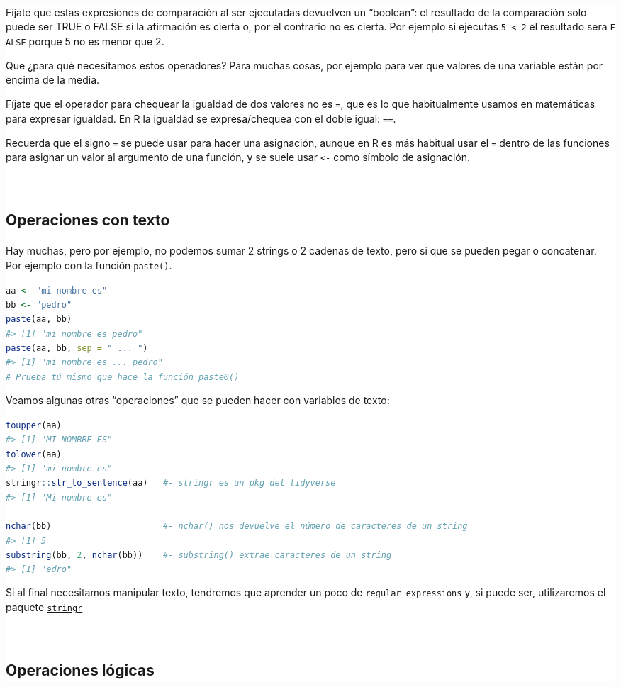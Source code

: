 Fíjate que estas expresiones de comparación al ser ejecutadas devuelven un “boolean”: el resultado de la comparación solo puede ser TRUE o FALSE si la afirmación es cierta o, por el contrario no es cierta. Por ejemplo si ejecutas `5 < 2` el resultado sera `FALSE` porque 5 no es menor que 2.

Que ¿para qué necesitamos estos operadores? Para muchas cosas, por ejemplo para ver que valores de una variable están por encima de la media.

Fíjate que el operador para chequear la igualdad de dos valores no es `=`, que es lo que habitualmente usamos en matemáticas para expresar igualdad. En R la igualdad se expresa/chequea con el doble igual: `==`.

Recuerda que el signo `=` se puede usar para hacer una asignación, aunque en R es más habitual usar el `=` dentro de las funciones para asignar un valor al argumento de una función, y se suele usar `<-` como símbolo de asignación.

<br>

## Operaciones con texto

Hay muchas, pero por ejemplo, no podemos sumar 2 strings o 2 cadenas de texto, pero si que se pueden pegar o concatenar. Por ejemplo con la función `paste()`.

``` r
aa <- "mi nombre es"
bb <- "pedro"
paste(aa, bb)
#> [1] "mi nombre es pedro"
paste(aa, bb, sep = " ... ")
#> [1] "mi nombre es ... pedro"
# Prueba tú mismo que hace la función paste0()
```

Veamos algunas otras “operaciones” que se pueden hacer con variables de texto:

``` r
toupper(aa)
#> [1] "MI NOMBRE ES"
tolower(aa)
#> [1] "mi nombre es"
stringr::str_to_sentence(aa)   #- stringr es un pkg del tidyverse
#> [1] "Mi nombre es"

nchar(bb)                      #- nchar() nos devuelve el número de caracteres de un string
#> [1] 5
substring(bb, 2, nchar(bb))    #- substring() extrae caracteres de un string
#> [1] "edro"
```

Si al final necesitamos manipular texto, tendremos que aprender un poco de `regular expressions` y, si puede ser, utilizaremos el paquete [`stringr`](https://stringr.tidyverse.org/articles/regular-expressions.html)

<br>

## Operaciones lógicas


[^1]: De momento no estoy empleando la terminología correcta
[^2]: También se puede utilizar el operador `=` pero, en general, la comunidad R usa **`<-`**.
[^3]: En realidad son 6 porque R tiene también complex y raw types
[^4]: Sin embargo, si elevas un NA a cero, el resultado sera 1, porque todo número elevado a cero es 1. De la misma manera si ejecutas `NA | TRUE` devolverá TRUE
[^5]: R no entiende el concepto de escalar. Entre sus estructuras de datos no están los escalares. para R el número 9 es en realidad un vector con un solo elemento con valor 9
[^6]: Un array es muy similar a matrix, sólo que una matriz solo puede tener 2 dimensiones, filas y columnas, mientras que un array puede tener más de 2 dimensiones; es decir, las array son matrices mutidimensionales
[^7]: Aquí puedes consultar la especificación oficial del lenguaje R: https://cran.r-project.org/doc/manuals/r-release/R-lang.html
[^8]: De hecho en R no existen los escalares: para R un núnico numero es un vector de 1 elemento
[^9]: En realidad 6 si incluimos complex y raw types
[^10]: Augmented porque se construyen, a partir los vectores fundamentales, añadiendo información extra en los atributos del vector original o fundamental!! Si cuesta un poco entenderlo!! Con tener una ligera idea es suficiente
[^11]: Lo importante a saber de un factor es qué se puede hacer con él, lo veremos!!, y no tanto saber que un factor es realidad un vector de integers pero que como tiene un atributo que dice que su class es factor entonces se comporta de forma especial ante algunas funciones.
[^12]: de hecho cuando hacíamos `sqrt(9)` también introducíamos un vector porque, para R, 9 es un vector de un sólo elemento
[^13]: Esta sección se me ocurrió introducirla tras leer el libro <https://smac-group.github.io/ds/data.html#useful-functions-with-vectors>
[^14]: Esta historia os la contaré en clase
[^15]: Se usan para representar variables categóricas, pero internamente la información se almacena en un vector de enteros, PERO tienen también un vector de caracteres o `levels` que se utiliza para mostrar la información. Buff, lo explicaré en clase
[^16]: Aunque en realidad las listas se construye por la agrupación recursiva de vectores.
[^17]: Hadley nos avisa que esta forma de hacer subsetting por nombre es mejor porque `$` hace partial matching.
[^18]: Como se dice [aquí](https://eliocamp.github.io/codigo-r/en/2021/05/r-pipa-nativa/), la versión 4.0 ya vino con un cambio histórico: se acabo con `stringAsFactors = TRUE`. Además el post sugiere una solución para la falta de placeholder en la pipe nativa
[^19]: [Aquí](https://twitter.com/rabaath/status/1335226691304775681) un hilo de Twitter sobre las lambda functions